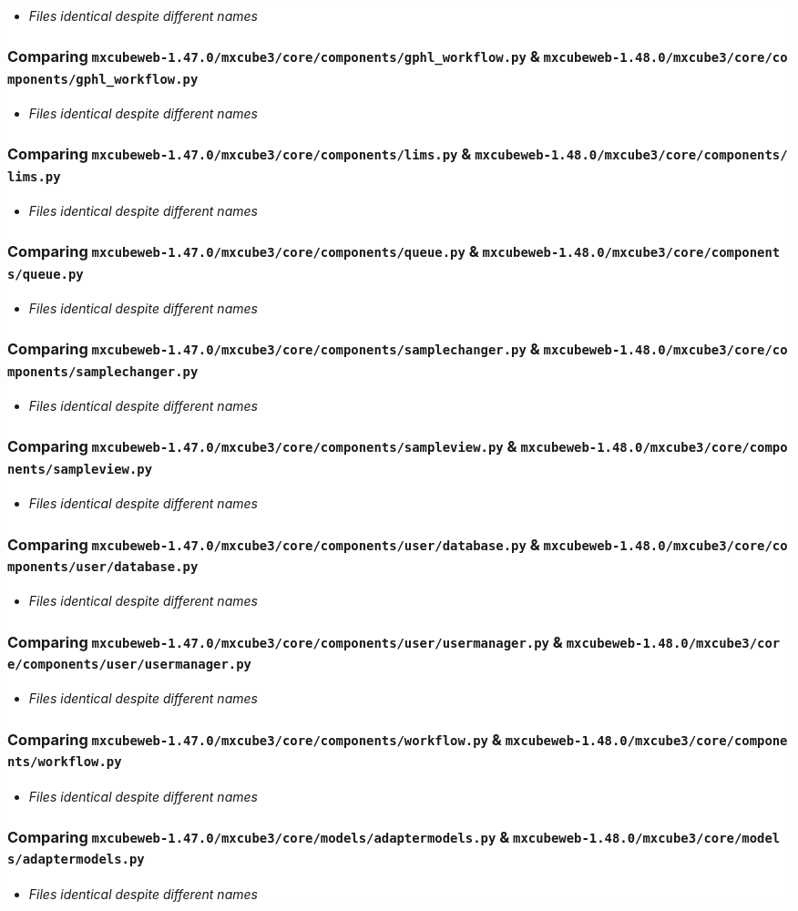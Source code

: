  * *Files identical despite different names*

### Comparing `mxcubeweb-1.47.0/mxcube3/core/components/gphl_workflow.py` & `mxcubeweb-1.48.0/mxcube3/core/components/gphl_workflow.py`

 * *Files identical despite different names*

### Comparing `mxcubeweb-1.47.0/mxcube3/core/components/lims.py` & `mxcubeweb-1.48.0/mxcube3/core/components/lims.py`

 * *Files identical despite different names*

### Comparing `mxcubeweb-1.47.0/mxcube3/core/components/queue.py` & `mxcubeweb-1.48.0/mxcube3/core/components/queue.py`

 * *Files identical despite different names*

### Comparing `mxcubeweb-1.47.0/mxcube3/core/components/samplechanger.py` & `mxcubeweb-1.48.0/mxcube3/core/components/samplechanger.py`

 * *Files identical despite different names*

### Comparing `mxcubeweb-1.47.0/mxcube3/core/components/sampleview.py` & `mxcubeweb-1.48.0/mxcube3/core/components/sampleview.py`

 * *Files identical despite different names*

### Comparing `mxcubeweb-1.47.0/mxcube3/core/components/user/database.py` & `mxcubeweb-1.48.0/mxcube3/core/components/user/database.py`

 * *Files identical despite different names*

### Comparing `mxcubeweb-1.47.0/mxcube3/core/components/user/usermanager.py` & `mxcubeweb-1.48.0/mxcube3/core/components/user/usermanager.py`

 * *Files identical despite different names*

### Comparing `mxcubeweb-1.47.0/mxcube3/core/components/workflow.py` & `mxcubeweb-1.48.0/mxcube3/core/components/workflow.py`

 * *Files identical despite different names*

### Comparing `mxcubeweb-1.47.0/mxcube3/core/models/adaptermodels.py` & `mxcubeweb-1.48.0/mxcube3/core/models/adaptermodels.py`

 * *Files identical despite different names*
